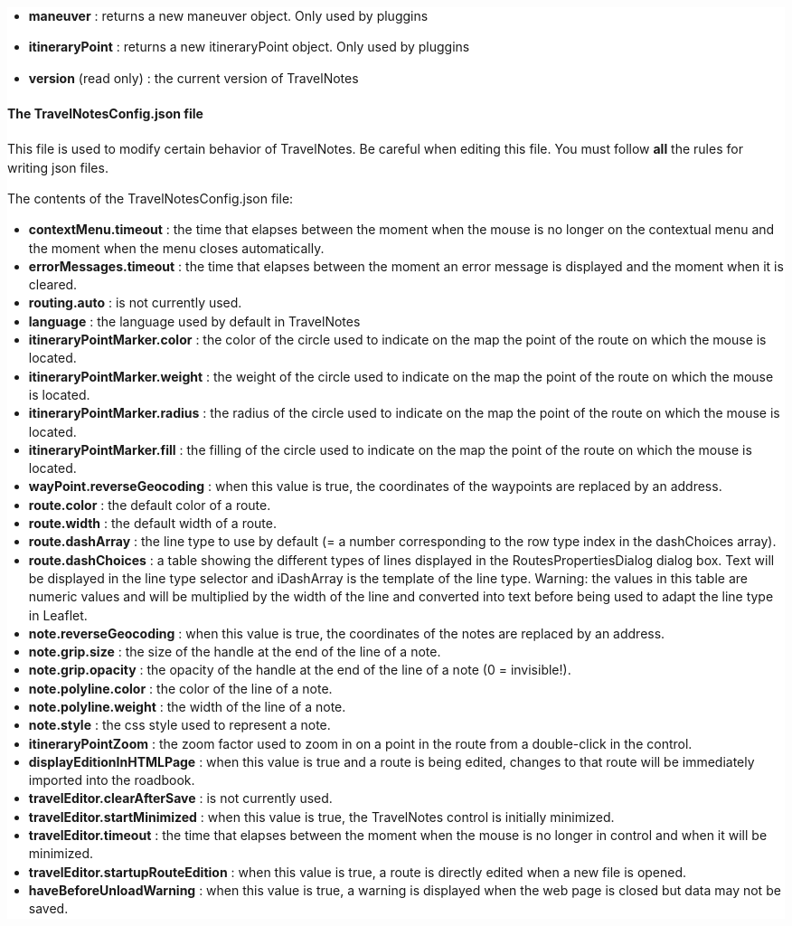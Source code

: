 - __maneuver__ : returns a new maneuver object. Only used by pluggins

- __itineraryPoint__ : returns a new itineraryPoint object. Only used by pluggins

- __version__ (read only) : the current version of TravelNotes

#### The TravelNotesConfig.json file

This file is used to modify certain behavior of TravelNotes. Be careful when editing this file. You must follow __all__ the rules for writing json files.

The contents of the TravelNotesConfig.json file:

- __contextMenu.timeout__ : the time that elapses between the moment when the mouse is no longer on the contextual menu and the moment when the menu closes automatically.
- __errorMessages.timeout__ : the time that elapses between the moment an error message is displayed and the moment when it is cleared.
- __routing.auto__ : is not currently used.
- __language__ : the language used by default in TravelNotes
- __itineraryPointMarker.color__ : the color of the circle used to indicate on the map the point of the route on which the mouse is located.
- __itineraryPointMarker.weight__ : the weight of the circle used to indicate on the map the point of the route on which the mouse is located.
- __itineraryPointMarker.radius__ : the radius of the circle used to indicate on the map the point of the route on which the mouse is located.
- __itineraryPointMarker.fill__ : the filling of the circle used to indicate on the map the point of the route on which the mouse is located.
- __wayPoint.reverseGeocoding__ : when this value is true, the coordinates of the waypoints are replaced by an address.
- __route.color__ : the default color of a route.
- __route.width__ : the default width of a route.
- __route.dashArray__ : the line type to use by default (= a number corresponding to the row type index in the dashChoices array).
- __route.dashChoices__ : a table showing the different types of lines displayed in the RoutesPropertiesDialog dialog box. Text will be displayed in the line type selector and iDashArray
is the template of the line type. Warning: the values in this table are numeric values and will be multiplied by the width of the line and converted into text
before being used to adapt the line type in Leaflet.
- __note.reverseGeocoding__ : when this value is true, the coordinates of the notes are replaced by an address.
- __note.grip.size__ : the size of the handle at the end of the line of a note.
- __note.grip.opacity__ : the opacity of the handle at the end of the line of a note (0 = invisible!).
- __note.polyline.color__ : the color of the line of a note.
- __note.polyline.weight__ : the width of the line of a note.
- __note.style__ : the css style used to represent a note.
- __itineraryPointZoom__ : the zoom factor used to zoom in on a point in the route from a double-click in the control.
- __displayEditionInHTMLPage__ : when this value is true and a route is being edited, changes to that route will be immediately imported into the roadbook.
- __travelEditor.clearAfterSave__ : is not currently used.
- __travelEditor.startMinimized__ : when this value is true, the TravelNotes control is initially minimized.
- __travelEditor.timeout__ : the time that elapses between the moment when the mouse is no longer in control and when it will be minimized.
- __travelEditor.startupRouteEdition__ : when this value is true, a route is directly edited when a new file is opened.
- __haveBeforeUnloadWarning__ : when this value is true, a warning is displayed when the web page is closed but data may not be saved.
